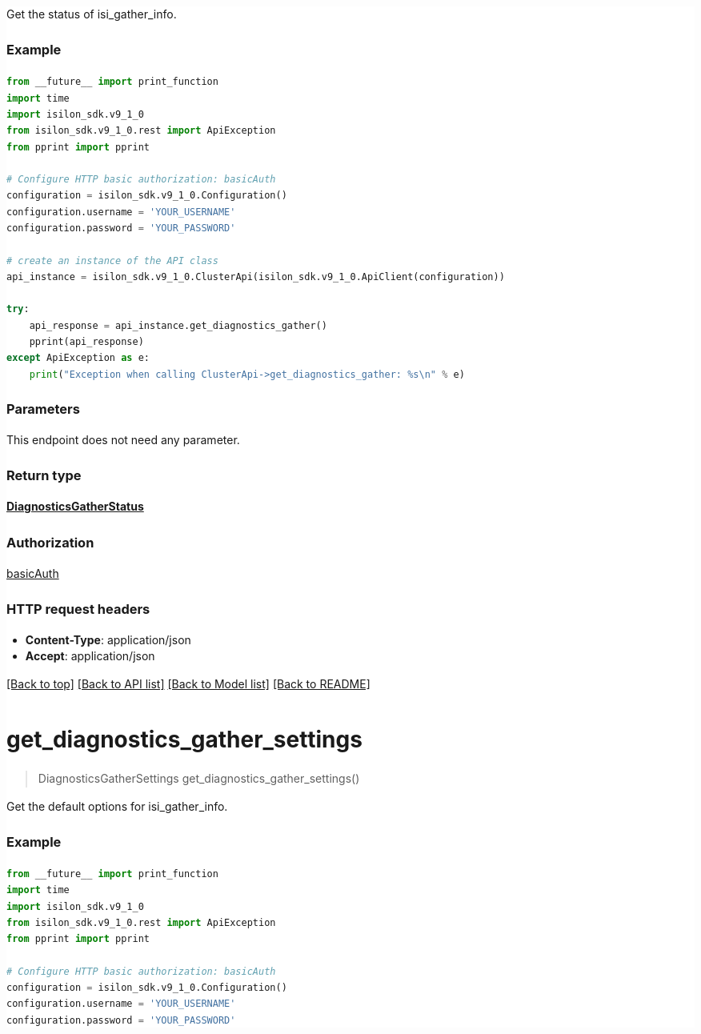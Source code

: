 

Get the status of isi_gather_info.

### Example
```python
from __future__ import print_function
import time
import isilon_sdk.v9_1_0
from isilon_sdk.v9_1_0.rest import ApiException
from pprint import pprint

# Configure HTTP basic authorization: basicAuth
configuration = isilon_sdk.v9_1_0.Configuration()
configuration.username = 'YOUR_USERNAME'
configuration.password = 'YOUR_PASSWORD'

# create an instance of the API class
api_instance = isilon_sdk.v9_1_0.ClusterApi(isilon_sdk.v9_1_0.ApiClient(configuration))

try:
    api_response = api_instance.get_diagnostics_gather()
    pprint(api_response)
except ApiException as e:
    print("Exception when calling ClusterApi->get_diagnostics_gather: %s\n" % e)
```

### Parameters
This endpoint does not need any parameter.

### Return type

[**DiagnosticsGatherStatus**](DiagnosticsGatherStatus.md)

### Authorization

[basicAuth](../README.md#basicAuth)

### HTTP request headers

 - **Content-Type**: application/json
 - **Accept**: application/json

[[Back to top]](#) [[Back to API list]](../README.md#documentation-for-api-endpoints) [[Back to Model list]](../README.md#documentation-for-models) [[Back to README]](../README.md)

# **get_diagnostics_gather_settings**
> DiagnosticsGatherSettings get_diagnostics_gather_settings()



Get the default options for isi_gather_info.

### Example
```python
from __future__ import print_function
import time
import isilon_sdk.v9_1_0
from isilon_sdk.v9_1_0.rest import ApiException
from pprint import pprint

# Configure HTTP basic authorization: basicAuth
configuration = isilon_sdk.v9_1_0.Configuration()
configuration.username = 'YOUR_USERNAME'
configuration.password = 'YOUR_PASSWORD'

```